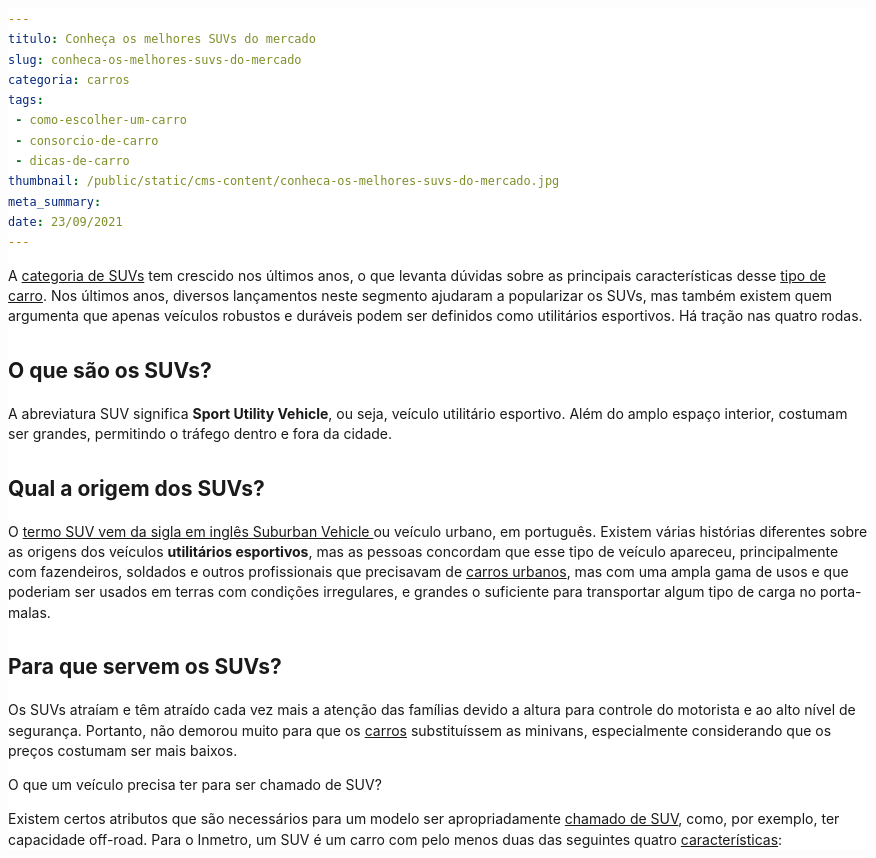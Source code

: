 ```yaml
---
titulo: Conheça os melhores SUVs do mercado
slug: conheca-os-melhores-suvs-do-mercado
categoria: carros
tags:
 - como-escolher-um-carro
 - consorcio-de-carro
 - dicas-de-carro
thumbnail: /public/static/cms-content/conheca-os-melhores-suvs-do-mercado.jpg
meta_summary: 
date: 23/09/2021
---
```

A [categoria de SUVs](https://www.embracon.com.br/blog/7-dicas-para-escolher-entre-uma-caminhonete-ou-um-suv) tem crescido nos últimos anos, o que levanta dúvidas sobre as principais características desse [tipo de carro](https://www.embracon.com.br/blog/consorcio-de-carro-compre-seu-automovel-sem-juros). Nos últimos anos, diversos lançamentos neste segmento ajudaram a popularizar os SUVs, mas também existem quem argumenta que apenas veículos robustos e duráveis ​​podem ser definidos como utilitários esportivos. Há tração nas quatro rodas.

O que são os SUVs? 
-------------------

A abreviatura SUV significa **Sport Utility Vehicle**, ou seja, veículo utilitário esportivo. Além do amplo espaço interior, costumam ser grandes, permitindo o tráfego dentro e fora da cidade.

Qual a origem dos SUVs? 
------------------------

O [termo SUV vem da sigla em inglês Suburban Vehicle ](https://www.embracon.com.br/blog/sedan-ou-suv-qual-e-o-melhor-modelo)ou veículo urbano, em português. Existem várias histórias diferentes sobre as origens dos veículos **utilitários esportivos**, mas as pessoas concordam que esse tipo de veículo apareceu, principalmente com fazendeiros, soldados e outros profissionais que precisavam de [carros urbanos](https://www.embracon.com.br/blog/os-melhores-carros-de-luxo-no-brasil), mas com uma ampla gama de usos e que poderiam ser usados em terras com condições irregulares, e grandes o suficiente para transportar algum tipo de carga no porta-malas.

Para que servem os SUVs? 
-------------------------

Os SUVs atraíam e têm atraído cada vez mais a atenção das famílias devido a altura para controle do motorista e ao alto nível de segurança. Portanto, não demorou muito para que os [carros](https://www.embracon.com.br/blog/20-modelos-de-carros-mais-esperados-para-2021) substituíssem as minivans, especialmente considerando que os preços costumam ser mais baixos.

O que um veículo precisa ter para ser chamado de SUV?

Existem certos atributos que são necessários para um modelo ser apropriadamente [chamado de SUV](https://www.embracon.com.br/blog/os-4-modelos-de-carro-mais-esperados-para-2020), como, por exemplo, ter capacidade off-road. Para o Inmetro, um SUV é um carro com pelo menos duas das seguintes quatro [características](https://www.embracon.com.br/blog/7-coisas-para-levar-em-consideracao-ao-escolher-um-carro):
